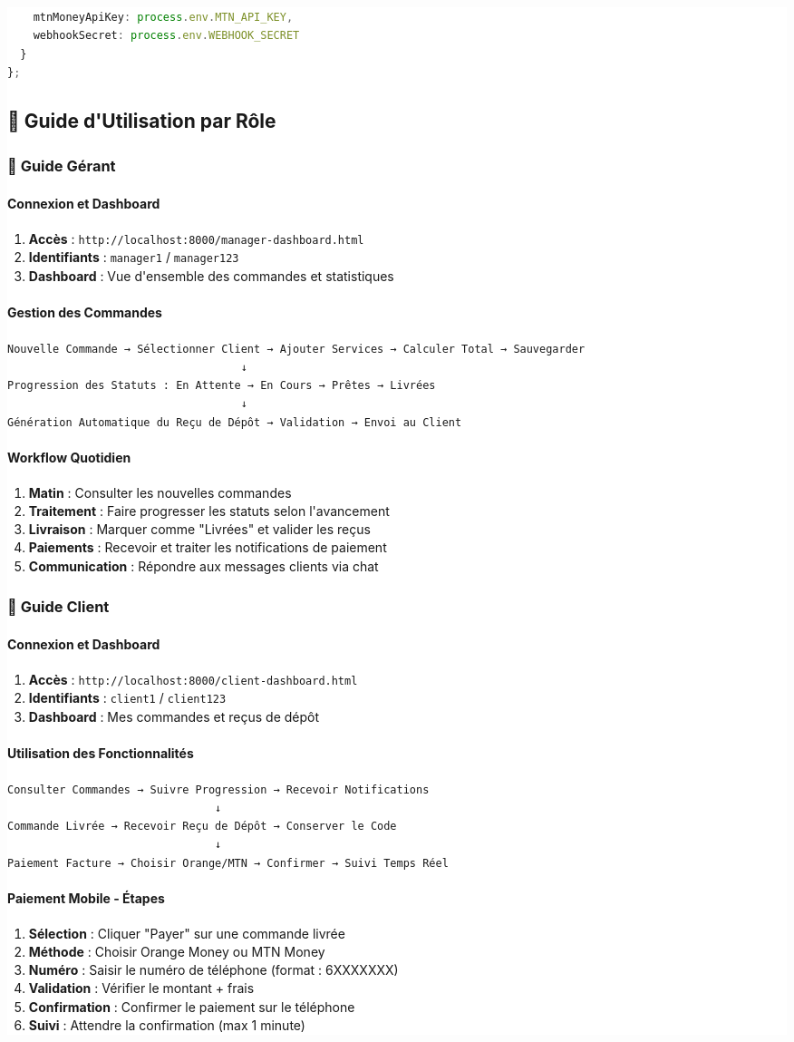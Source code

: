 ```javascript
    mtnMoneyApiKey: process.env.MTN_API_KEY,
    webhookSecret: process.env.WEBHOOK_SECRET
  }
};
```

## 📱 Guide d'Utilisation par Rôle

### 👔 **Guide Gérant**

#### **Connexion et Dashboard**
1. **Accès** : `http://localhost:8000/manager-dashboard.html`
2. **Identifiants** : `manager1` / `manager123`
3. **Dashboard** : Vue d'ensemble des commandes et statistiques

#### **Gestion des Commandes**
```
Nouvelle Commande → Sélectionner Client → Ajouter Services → Calculer Total → Sauvegarder
                                    ↓
Progression des Statuts : En Attente → En Cours → Prêtes → Livrées
                                    ↓
Génération Automatique du Reçu de Dépôt → Validation → Envoi au Client
```

#### **Workflow Quotidien**
1. **Matin** : Consulter les nouvelles commandes
2. **Traitement** : Faire progresser les statuts selon l'avancement
3. **Livraison** : Marquer comme "Livrées" et valider les reçus
4. **Paiements** : Recevoir et traiter les notifications de paiement
5. **Communication** : Répondre aux messages clients via chat

### 👤 **Guide Client**

#### **Connexion et Dashboard**
1. **Accès** : `http://localhost:8000/client-dashboard.html`
2. **Identifiants** : `client1` / `client123`
3. **Dashboard** : Mes commandes et reçus de dépôt

#### **Utilisation des Fonctionnalités**
```
Consulter Commandes → Suivre Progression → Recevoir Notifications
                                ↓
Commande Livrée → Recevoir Reçu de Dépôt → Conserver le Code
                                ↓
Paiement Facture → Choisir Orange/MTN → Confirmer → Suivi Temps Réel
```

#### **Paiement Mobile - Étapes**
1. **Sélection** : Cliquer "Payer" sur une commande livrée
2. **Méthode** : Choisir Orange Money ou MTN Money
3. **Numéro** : Saisir le numéro de téléphone (format : 6XXXXXXX)
4. **Validation** : Vérifier le montant + frais
5. **Confirmation** : Confirmer le paiement sur le téléphone
6. **Suivi** : Attendre la confirmation (max 1 minute)
